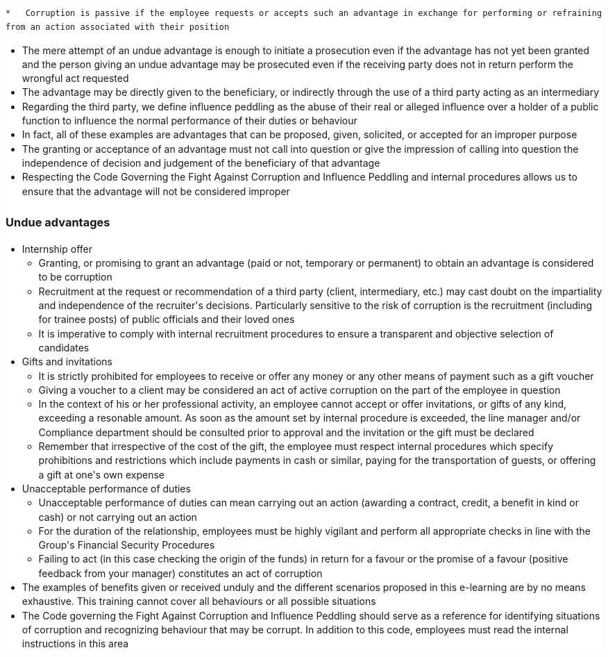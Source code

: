     *   Corruption is passive if the employee requests or accepts such an advantage in exchange for performing or refraining from an action associated with their position
*   The mere attempt of an undue advantage is enough to initiate a prosecution even if the advantage has not yet been granted and the person giving an undue advantage may be prosecuted even if the receiving party does not in return perform the wrongful act requested
*   The advantage may be directly given to the beneficiary, or indirectly through the use of a third party acting as an intermediary
*   Regarding the third party, we define influence peddling as the abuse of their real or alleged influence over a holder of a public function to influence the normal performance of their duties or behaviour
*   In fact, all of these examples are advantages that can be proposed, given, solicited, or accepted for an improper purpose
*   The granting or acceptance of an advantage must not call into question or give the impression of calling into question the independence of decision and judgement of the beneficiary of that advantage
*   Respecting the Code Governing the Fight Against Corruption and Influence Peddling and internal procedures allows us to ensure that the advantage will not be considered improper

### Undue advantages
*   Internship offer
    *   Granting, or promising to grant an advantage (paid or not, temporary or permanent) to obtain an advantage is considered to be corruption
    *   Recruitment at the request or recommendation of a third party (client, intermediary, etc.) may cast doubt on the impartiality and independence of the recruiter's decisions. Particularly sensitive to the risk of corruption is the recruitment (including for trainee posts) of public officials and their loved ones
    *   It is imperative to comply with internal recruitment procedures to ensure a transparent and objective selection of candidates
*   Gifts and invitations
    *   It is strictly prohibited for employees to receive or offer any money or any other means of payment such as a gift voucher
    *   Giving a voucher to a client may be considered an act of active corruption on the part of the employee in question
    *   In the context of his or her professional activity, an employee cannot accept or offer invitations, or gifts of any kind, exceeding a resonable amount. As soon as the amount set by internal procedure is exceeded, the line manager and/or Compliance department should be consulted prior to approval and the invitation or the gift must be declared
    *   Remember that irrespective of the cost of the gift, the employee must respect internal procedures which specify prohibitions and restrictions which include payments in cash or similar, paying for the transportation of guests, or offering a gift at one's own expense
*   Unacceptable performance of duties
    *   Unacceptable performance of duties can mean carrying out an action (awarding a contract, credit, a benefit in kind or cash) or not carrying out an action
    *   For the duration of the relationship, employees must be highly vigilant and perform all appropriate checks in line with the Group's Financial Security Procedures
    *   Failing to act (in this case checking the origin of the funds) in return for a favour or the promise of a favour (positive feedback from your manager) constitutes an act of corruption
*   The examples of benefits given or received unduly and the different scenarios proposed in this e-learning are by no means exhaustive. This training cannot cover all behaviours or all possible situations
*   The Code governing the Fight Against Corruption and Influence Peddling should serve as a reference for identifying situations of corruption and recognizing behaviour that may be corrupt. In addition to this code, employees must read the internal instructions in this area
